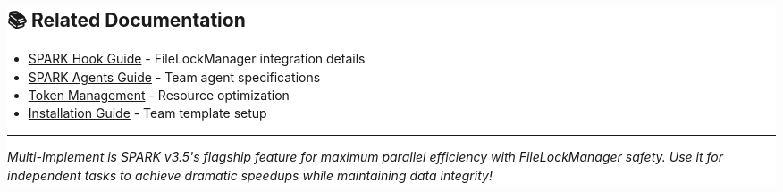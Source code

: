 ## 📚 Related Documentation

- [SPARK Hook Guide](./SPARK_HOOK_GUIDE.md) - FileLockManager integration details
- [SPARK Agents Guide](./SPARK_AGENTS_GUIDE.md) - Team agent specifications
- [Token Management](./TOKEN_AND_RESOURCE_MANAGEMENT.md) - Resource optimization
- [Installation Guide](./INSTALLATION_GUIDE.md) - Team template setup

---

*Multi-Implement is SPARK v3.5's flagship feature for maximum parallel efficiency with FileLockManager safety. Use it for independent tasks to achieve dramatic speedups while maintaining data integrity!*